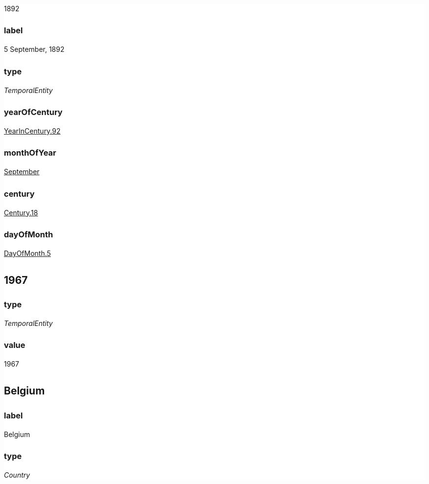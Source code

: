 
1892

### label


5 September, 1892

### type


*TemporalEntity*

### yearOfCentury


[YearInCentury.92](#YearInCentury.92)

### monthOfYear


[September](#September)

### century


[Century.18](#Century.18)

### dayOfMonth


[DayOfMonth.5](#DayOfMonth.5)

## 1967

### type


*TemporalEntity*

### value


1967

## Belgium

### label


Belgium

### type


*Country*
